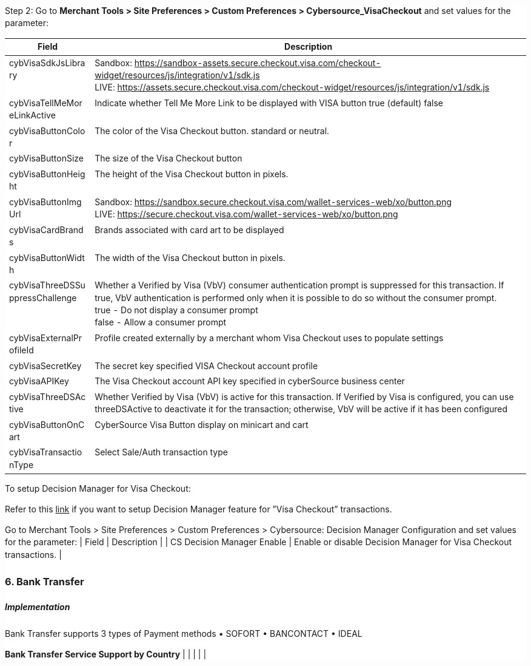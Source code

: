 Step 2: Go to **Merchant Tools > Site Preferences > Custom Preferences > Cybersource_VisaCheckout** and set values for the parameter:

| Field                           | Description                                                                                                                                                                                                                                                                                 |
| ------------------------------- | ------------------------------------------------------------------------------------------------------------------------------------------------------------------------------------------------------------------------------------------------------------------------------------------- |
| cybVisaSdkJsLibrary             | Sandbox: https://sandbox-assets.secure.checkout.visa.com/checkout-widget/resources/js/integration/v1/sdk.js <br>LIVE: https://assets.secure.checkout.visa.com/checkout-widget/resources/js/integration/v1/sdk.js                                                                            |
| cybVisaTellMeMoreLinkActive     | Indicate whether Tell Me More Link to be displayed with VISA button true (default) false                                                                                                                                                                                                    |
| cybVisaButtonColor              | The color of the Visa Checkout button. standard or neutral.                                                                                                                                                                                                                                 |
| cybVisaButtonSize               | The size of the Visa Checkout button                                                                                                                                                                                                                                                        |
| cybVisaButtonHeight             | The height of the Visa Checkout button in pixels.                                                                                                                                                                                                                                           |
| cybVisaButtonImgUrl             | Sandbox: https://sandbox.secure.checkout.visa.com/wallet-services-web/xo/button.png <br> LIVE: https://secure.checkout.visa.com/wallet-services-web/xo/button.png                                        |
| cybVisaCardBrands               | Brands associated with card art to be displayed                                                                                                                                                                                                                                             |
| cybVisaButtonWidth              | The width of the Visa Checkout button in pixels.                                                                                                                                                                                                                                            |
| cybVisaThreeDSSuppressChallenge | Whether a Verified by Visa (VbV) consumer authentication prompt is suppressed for this transaction. If true, VbV authentication is performed only when it is possible to do so without the consumer prompt.<br> true - Do not display a consumer prompt <br>false - Allow a consumer prompt |
| cybVisaExternalProfileId        | Profile created externally by a merchant whom Visa Checkout uses to populate settings                                                                                                                                                                                                       |
| cybVisaSecretKey                | The secret key specified VISA Checkout account profile                                                                                                                                                                                                                                      |
| cybVisaAPIKey                   | The Visa Checkout account API key specified in cyberSource business center                                                                                                                                                                                                                  |
| cybVisaThreeDSActive            | Whether Verified by Visa (VbV) is active for this transaction. If Verified by Visa is configured, you can use threeDSActive to deactivate it for the transaction; otherwise, VbV will be active if it has been configured                                                                   |
| cybVisaButtonOnCart             | CyberSource Visa Button display on minicart and cart|
| cybVisaTransactionType          | Select Sale/Auth transaction type      |

To setup Decision Manager for Visa Checkout:

Refer to this [link](https://www.cybersource.com/en-us/solutions/fraud-and-risk-management/decision-manager.html) if you want to setup Decision Manager feature for ”Visa Checkout” transactions.

Go to Merchant Tools > Site Preferences > Custom Preferences > Cybersource: Decision Manager Configuration and set values for the parameter:
| Field	                     | Description                                                          |
| CS Decision Manager Enable  |	Enable or disable Decision Manager for Visa Checkout transactions. |


### **6. Bank Transfer**

##### Implementation

Bank Transfer supports 3 types of Payment methods 
•	SOFORT
•	BANCONTACT
•	IDEAL

**Bank Transfer Service Support by Country**
|  |  |  |
|
